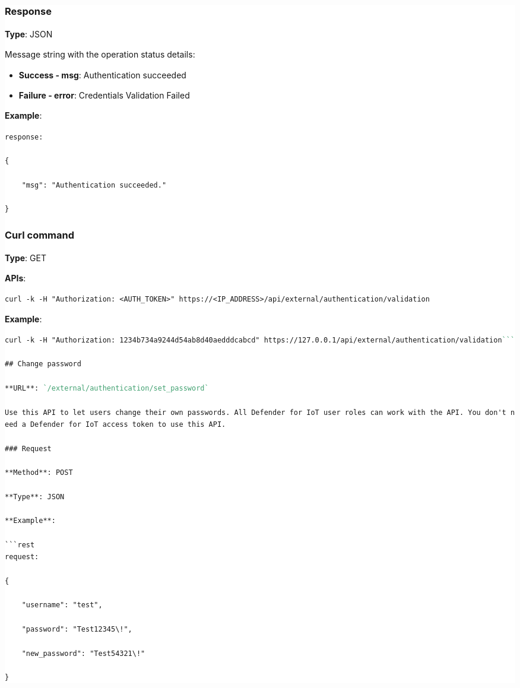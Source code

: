 ### Response

**Type**: JSON

Message string with the operation status details:

- **Success - msg**: Authentication succeeded

- **Failure - error**: Credentials Validation Failed

**Example**:

```rest
response:

{

    "msg": "Authentication succeeded."

}
```

### Curl command

**Type**: GET

**APIs**:

```rest
curl -k -H "Authorization: <AUTH_TOKEN>" https://<IP_ADDRESS>/api/external/authentication/validation
```

**Example**:

```rest
curl -k -H "Authorization: 1234b734a9244d54ab8d40aedddcabcd" https://127.0.0.1/api/external/authentication/validation```

## Change password

**URL**: `/external/authentication/set_password`

Use this API to let users change their own passwords. All Defender for IoT user roles can work with the API. You don't need a Defender for IoT access token to use this API.

### Request

**Method**: POST

**Type**: JSON

**Example**:

```rest
request:

{

    "username": "test",

    "password": "Test12345\!",

    "new_password": "Test54321\!"

}
```
